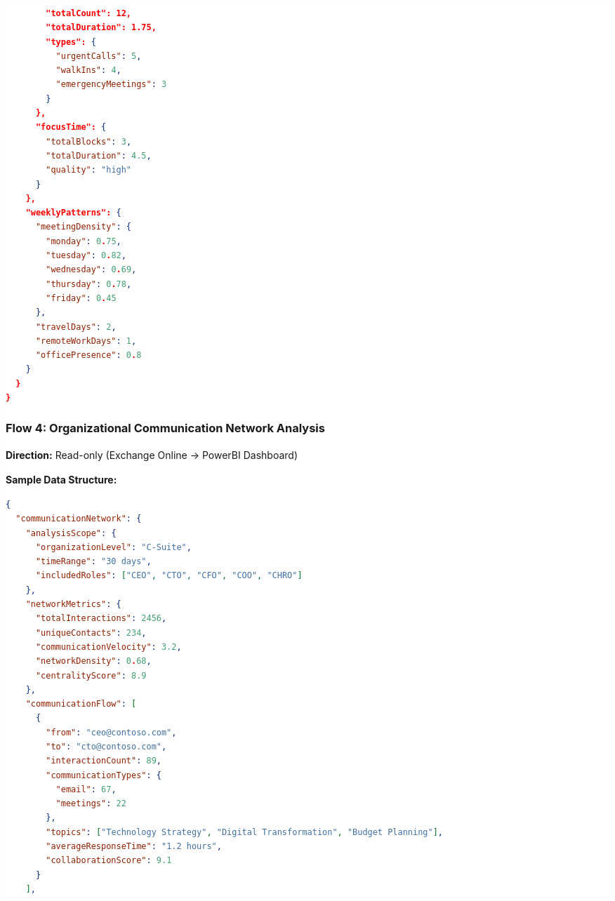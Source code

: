 ```json
        "totalCount": 12,
        "totalDuration": 1.75,
        "types": {
          "urgentCalls": 5,
          "walkIns": 4,
          "emergencyMeetings": 3
        }
      },
      "focusTime": {
        "totalBlocks": 3,
        "totalDuration": 4.5,
        "quality": "high"
      }
    },
    "weeklyPatterns": {
      "meetingDensity": {
        "monday": 0.75,
        "tuesday": 0.82,
        "wednesday": 0.69,
        "thursday": 0.78,
        "friday": 0.45
      },
      "travelDays": 2,
      "remoteWorkDays": 1,
      "officePresence": 0.8
    }
  }
}
```

### Flow 4: Organizational Communication Network Analysis
**Direction:** Read-only (Exchange Online → PowerBI Dashboard)

**Sample Data Structure:**
```json
{
  "communicationNetwork": {
    "analysisScope": {
      "organizationLevel": "C-Suite",
      "timeRange": "30 days",
      "includedRoles": ["CEO", "CTO", "CFO", "COO", "CHRO"]
    },
    "networkMetrics": {
      "totalInteractions": 2456,
      "uniqueContacts": 234,
      "communicationVelocity": 3.2,
      "networkDensity": 0.68,
      "centralityScore": 8.9
    },
    "communicationFlow": [
      {
        "from": "ceo@contoso.com",
        "to": "cto@contoso.com", 
        "interactionCount": 89,
        "communicationTypes": {
          "email": 67,
          "meetings": 22
        },
        "topics": ["Technology Strategy", "Digital Transformation", "Budget Planning"],
        "averageResponseTime": "1.2 hours",
        "collaborationScore": 9.1
      }
    ],
```